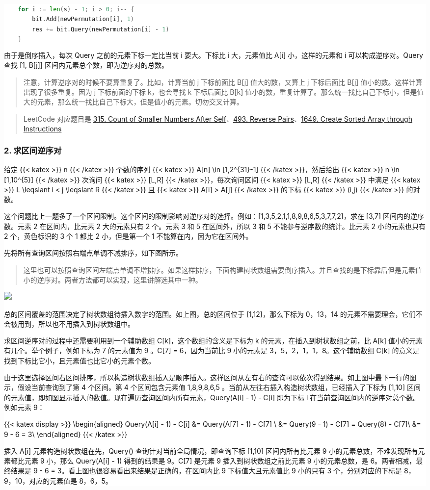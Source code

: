 ```go
	for i := len(s) - 1; i > 0; i-- {
		bit.Add(newPermutation[i], 1)
		res += bit.Query(newPermutation[i] - 1)
	}
```

由于是倒序插入，每次 Query 之前的元素下标一定比当前 i 要大。下标比 i 大，元素值比 A[i] 小，这样的元素和 i 可以构成逆序对。Query 查找 [1, B[j]] 区间内元素总个数，即为逆序对的总数。

> 注意，计算逆序对的时候不要算重复了。比如，计算当前 j 下标前面比 B[j] 值大的数，又算上 j 下标后面比 B[j] 值小的数。这样计算出现了很多重复。因为 j 下标前面的下标 k，也会寻找 k 下标后面比 B[k] 值小的数，重复计算了。那么统一找比自己下标小，但是值大的元素，那么统一找比自己下标大，但是值小的元素。切勿交叉计算。


> LeetCode 对应题目是 [315. Count of Smaller Numbers After Self](https://books.halfrost.com/leetcode/ChapterFour/0300~0399/0315.Count-of-Smaller-Numbers-After-Self/)、[493. Reverse Pairs](https://books.halfrost.com/leetcode/ChapterFour/0400~0499/0493.Reverse-Pairs/)、[1649. Create Sorted Array through Instructions](https://books.halfrost.com/leetcode/ChapterFour/1600~1699/1649.Create-Sorted-Array-through-Instructions/)



### 2. 求区间逆序对

给定 {{< katex >}} n {{< /katex >}} 个数的序列 {{< katex >}} A[n] \in [1,2^{31}-1] {{< /katex >}}，然后给出 {{< katex >}} n \in [1,10^{5}] {{< /katex >}} 次询问 {{< katex >}} [L,R] {{< /katex >}}，每次询问区间 {{< katex >}} [L,R] {{< /katex >}} 中满足 {{< katex >}} L \leqslant i < j \leqslant R {{< /katex >}} 且 {{< katex >}} A[i] > A[j] {{< /katex >}} 的下标 {{< katex >}} (i,j) {{< /katex >}} 的对数。

这个问题比上一题多了一个区间限制。这个区间的限制影响对逆序对的选择。例如：[1,3,5,2,1,1,8,9,8,6,5,3,7,7,2]，求在 [3,7] 区间内的逆序数。元素 2 在区间内，比元素 2 大的元素只有 2 个。元素 3 和 5 在区间外，所以 3 和 5 不能参与逆序数的统计。比元素 2 小的元素也只有 2 个，黄色标识的 3 个 1 都比 2 小，但是第一个 1 不能算在内，因为它在区间外。

先将所有查询区间按照右端点单调不减排序，如下图所示。

> 这里也可以按照查询区间左端点单调不增排序。如果这样排序，下面构建树状数组需要倒序插入。并且查找的是下标靠后但是元素值小的逆序对。两者方法都可以实现，这里讲解选其中一种。

![](https://img.halfrost.com/Blog/ArticleImage/152_1_0.png)

总的区间覆盖的范围决定了树状数组待插入数字的范围。如上图，总的区间位于 [1,12]，那么下标为 0，13，14 的元素不需要理会，它们不会被用到，所以也不用插入到树状数组中。


求区间逆序对的过程中还需要利用到一个辅助数组 C[k]，这个数组的含义是下标为 k 的元素，在插入到树状数组之前，比 A[k] 值小的元素有几个。举个例子，例如下标为  7 的元素值为 9 。C[7] = 6，因为当前比 9 小的元素是 3，5，2，1，1，8。这个辅助数组 C[k] 的意义是找到下标比它小，且元素值也比它小的元素个数。

由于这里选择区间右区间排序，所以构造树状数组插入是顺序插入。这样区间从左有右的查询可以依次得到结果。如上图中最下一行的图示，假设当前查询到了第 4 个区间。第 4 个区间包含元素值 1,8,9,8,6,5 。当前从左往右插入构造树状数组，已经插入了下标为 [1,10] 区间的元素值，即如图显示插入的数值。现在遍历查询区间内所有元素，Query(A[i] - 1) - C[i] 即为下标 i 在当前查询区间内的逆序对总个数。例如元素 9：


{{< katex display >}}
\begin{aligned}
Query(A[i] - 1) - C[i] &=  Query(A[7] - 1) - C[7]  \\
&= Query(9 - 1) - C[7] = Query(8) - C[7]\\
&= 9 - 6 = 3\\
\end{aligned}
{{< /katex >}}

插入 A[i] 元素构造树状数组在先，Query() 查询针对当前全局情况，即查询下标 [1,10] 区间内所有比元素 9 小的元素总数，不难发现所有元素都比元素 9 小，那么 Query(A[i] - 1) 得到的结果是 9。C[7] 是元素 9 插入到树状数组之前比元素 9 小的元素总数，是 6。两者相减，最终结果是 9 - 6 = 3。看上图也很容易看出来结果是正确的，在区间内比 9 下标值大且元素值比 9 小的只有 3 个，分别对应的下标是 8，9，10，对应的元素值是 8，6，5。
